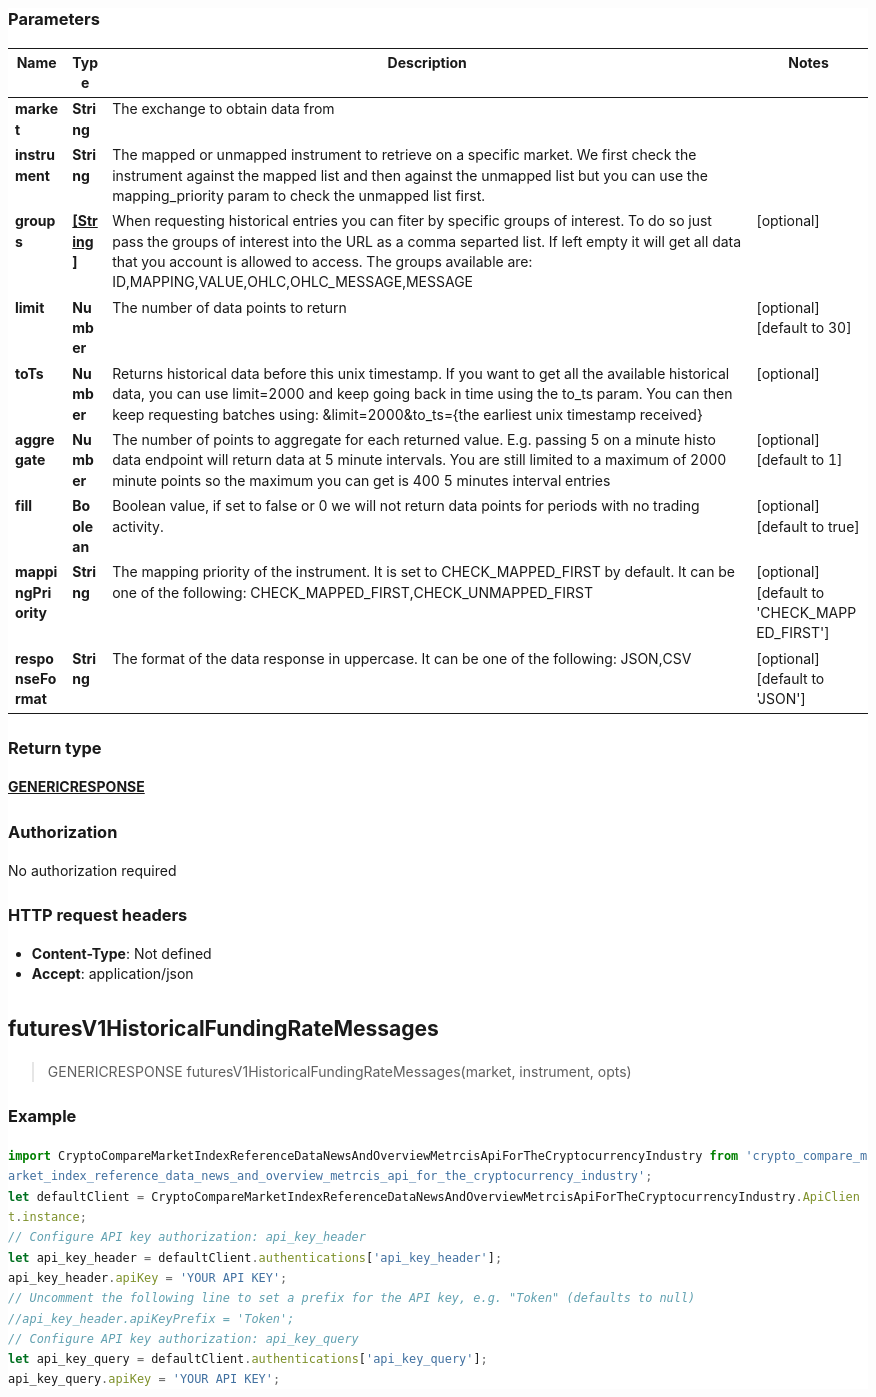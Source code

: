 ### Parameters


Name | Type | Description  | Notes
------------- | ------------- | ------------- | -------------
 **market** | **String**| The exchange to obtain data from | 
 **instrument** | **String**| The mapped or unmapped instrument to retrieve on a specific market. We first check the instrument against the mapped list and then against the unmapped list          but you can use the mapping_priority param to check the unmapped list first. | 
 **groups** | [**[String]**](String.md)| When requesting historical entries you can fiter by specific groups of interest. To do so just pass the groups of interest into the URL as a comma separted list. If left empty it will get all data that you account is allowed to access. The groups available are: ID,MAPPING,VALUE,OHLC,OHLC_MESSAGE,MESSAGE | [optional] 
 **limit** | **Number**| The number of data points to return | [optional] [default to 30]
 **toTs** | **Number**| Returns historical data before this unix timestamp. If you want to get all the available historical data, you can use limit&#x3D;2000 and keep going back in time using the to_ts param. You can then keep requesting batches using: &amp;limit&#x3D;2000&amp;to_ts&#x3D;{the earliest unix timestamp received} | [optional] 
 **aggregate** | **Number**| The number of points to aggregate for each returned value. E.g. passing 5 on a minute histo data endpoint will return data at 5 minute intervals. You are still limited to a maximum of 2000 minute points so the maximum you can get is 400 5 minutes interval entries | [optional] [default to 1]
 **fill** | **Boolean**| Boolean value, if set to false or 0 we will not return data points for periods with no trading activity. | [optional] [default to true]
 **mappingPriority** | **String**| The mapping priority of the instrument. It is set to CHECK_MAPPED_FIRST by default. It can be one of the following: CHECK_MAPPED_FIRST,CHECK_UNMAPPED_FIRST | [optional] [default to &#39;CHECK_MAPPED_FIRST&#39;]
 **responseFormat** | **String**| The format of the data response in uppercase. It can be one of the following: JSON,CSV | [optional] [default to &#39;JSON&#39;]

### Return type

[**GENERICRESPONSE**](GENERICRESPONSE.md)

### Authorization

No authorization required

### HTTP request headers

- **Content-Type**: Not defined
- **Accept**: application/json


## futuresV1HistoricalFundingRateMessages

> GENERICRESPONSE futuresV1HistoricalFundingRateMessages(market, instrument, opts)



### Example

```javascript
import CryptoCompareMarketIndexReferenceDataNewsAndOverviewMetrcisApiForTheCryptocurrencyIndustry from 'crypto_compare_market_index_reference_data_news_and_overview_metrcis_api_for_the_cryptocurrency_industry';
let defaultClient = CryptoCompareMarketIndexReferenceDataNewsAndOverviewMetrcisApiForTheCryptocurrencyIndustry.ApiClient.instance;
// Configure API key authorization: api_key_header
let api_key_header = defaultClient.authentications['api_key_header'];
api_key_header.apiKey = 'YOUR API KEY';
// Uncomment the following line to set a prefix for the API key, e.g. "Token" (defaults to null)
//api_key_header.apiKeyPrefix = 'Token';
// Configure API key authorization: api_key_query
let api_key_query = defaultClient.authentications['api_key_query'];
api_key_query.apiKey = 'YOUR API KEY';
```